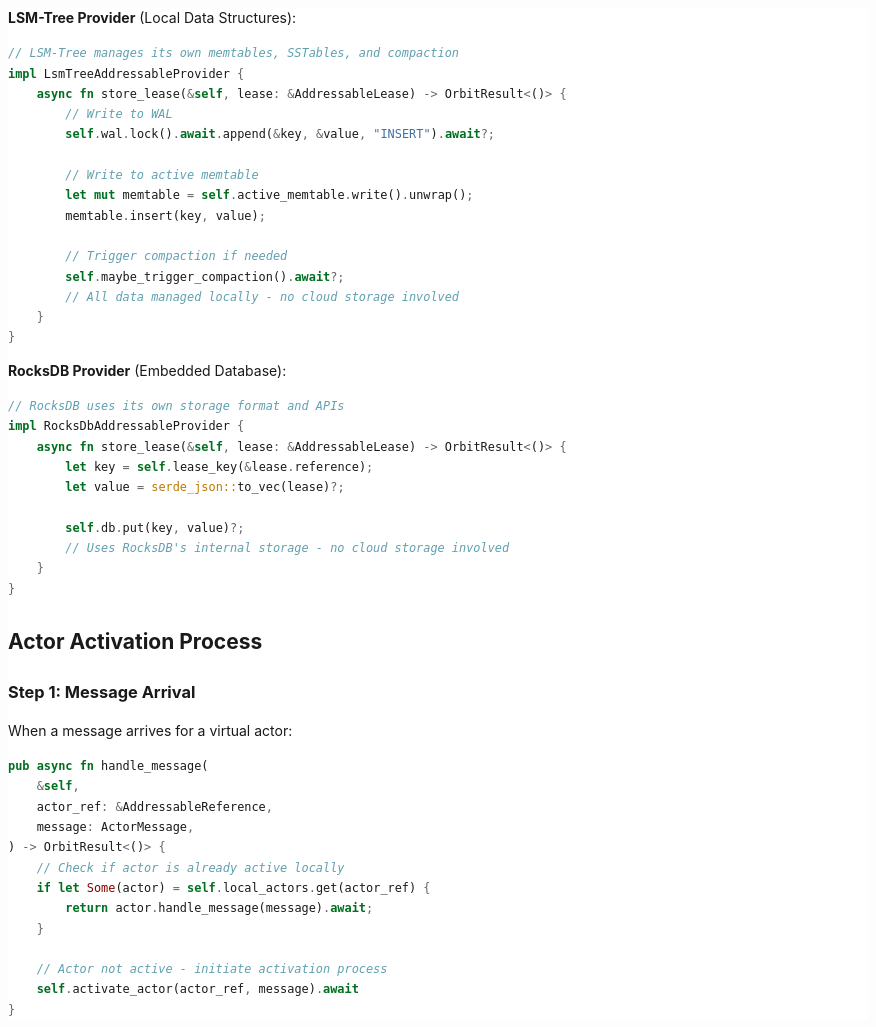 **LSM-Tree Provider** (Local Data Structures):
```rust
// LSM-Tree manages its own memtables, SSTables, and compaction
impl LsmTreeAddressableProvider {
    async fn store_lease(&self, lease: &AddressableLease) -> OrbitResult<()> {
        // Write to WAL
        self.wal.lock().await.append(&key, &value, "INSERT").await?;
        
        // Write to active memtable
        let mut memtable = self.active_memtable.write().unwrap();
        memtable.insert(key, value);
        
        // Trigger compaction if needed
        self.maybe_trigger_compaction().await?;
        // All data managed locally - no cloud storage involved
    }
}
```

**RocksDB Provider** (Embedded Database):
```rust
// RocksDB uses its own storage format and APIs
impl RocksDbAddressableProvider {
    async fn store_lease(&self, lease: &AddressableLease) -> OrbitResult<()> {
        let key = self.lease_key(&lease.reference);
        let value = serde_json::to_vec(lease)?;
        
        self.db.put(key, value)?;
        // Uses RocksDB's internal storage - no cloud storage involved
    }
}
```

## Actor Activation Process

### Step 1: Message Arrival

When a message arrives for a virtual actor:

```rust
pub async fn handle_message(
    &self,
    actor_ref: &AddressableReference,
    message: ActorMessage,
) -> OrbitResult<()> {
    // Check if actor is already active locally
    if let Some(actor) = self.local_actors.get(actor_ref) {
        return actor.handle_message(message).await;
    }
    
    // Actor not active - initiate activation process
    self.activate_actor(actor_ref, message).await
}
```
